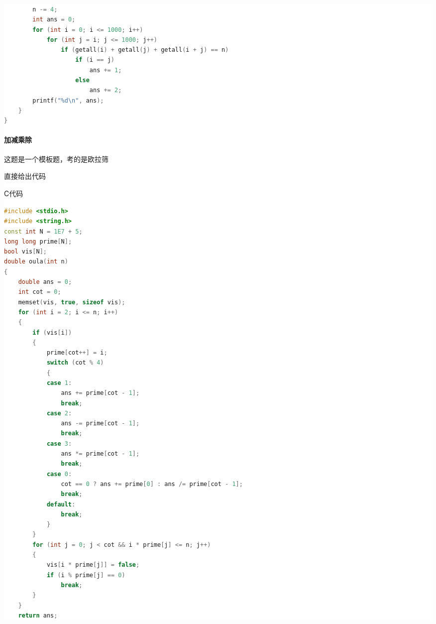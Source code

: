 ```cpp
        n -= 4;
        int ans = 0;
        for (int i = 0; i <= 1000; i++)
            for (int j = i; j <= 1000; j++)
                if (getall(i) + getall(j) + getall(i + j) == n)
                    if (i == j)
                        ans += 1;
                    else
                        ans += 2;
        printf("%d\n", ans);
    }
}
```



 #### 加减乘除

这题是一个模板题，考的是欧拉筛

直接给出代码

C代码

```cpp
#include <stdio.h>
#include <string.h>
const int N = 1E7 + 5;
long long prime[N];
bool vis[N];
double oula(int n)
{
    double ans = 0;
    int cot = 0;
    memset(vis, true, sizeof vis);
    for (int i = 2; i <= n; i++)
    {
        if (vis[i])
        {
            prime[cot++] = i;
            switch (cot % 4)
            {
            case 1:
                ans += prime[cot - 1];
                break;
            case 2:
                ans -= prime[cot - 1];
                break;
            case 3:
                ans *= prime[cot - 1];
                break;
            case 0:
                cot == 0 ? ans += prime[0] : ans /= prime[cot - 1];
                break;
            default:
                break;
            }
        }
        for (int j = 0; j < cot && i * prime[j] <= n; j++)
        {
            vis[i * prime[j]] = false;
            if (i % prime[j] == 0)
                break;
        }
    }
    return ans;
```